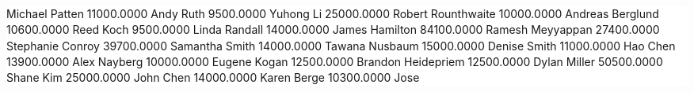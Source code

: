 Michael
Patten
11000.0000
Andy
Ruth
9500.0000
Yuhong
Li
25000.0000
Robert
Rounthwaite
10000.0000
Andreas
Berglund
10600.0000
Reed
Koch
9500.0000
Linda
Randall
14000.0000
James
Hamilton
84100.0000
Ramesh
Meyyappan
27400.0000
Stephanie
Conroy
39700.0000
Samantha
Smith
14000.0000
Tawana
Nusbaum
15000.0000
Denise
Smith
11000.0000
Hao
Chen
13900.0000
Alex
Nayberg
10000.0000
Eugene
Kogan
12500.0000
Brandon
Heidepriem
12500.0000
Dylan
Miller
50500.0000
Shane
Kim
25000.0000
John
Chen
14000.0000
Karen
Berge
10300.0000
Jose